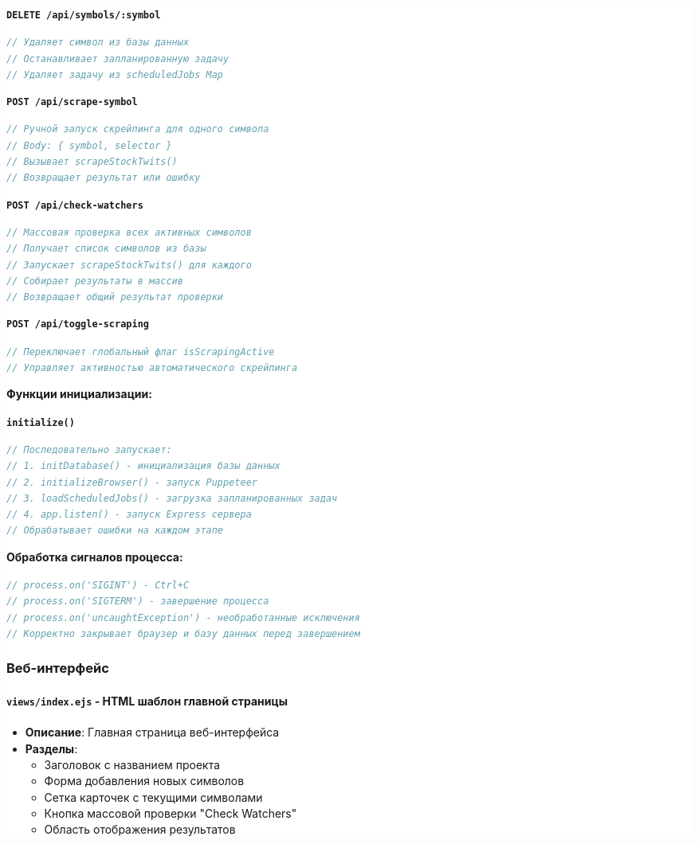 **`DELETE /api/symbols/:symbol`**
```javascript
// Удаляет символ из базы данных
// Останавливает запланированную задачу
// Удаляет задачу из scheduledJobs Map
```

**`POST /api/scrape-symbol`**
```javascript
// Ручной запуск скрейпинга для одного символа
// Body: { symbol, selector }
// Вызывает scrapeStockTwits()
// Возвращает результат или ошибку
```

**`POST /api/check-watchers`**
```javascript
// Массовая проверка всех активных символов
// Получает список символов из базы
// Запускает scrapeStockTwits() для каждого
// Собирает результаты в массив
// Возвращает общий результат проверки
```

**`POST /api/toggle-scraping`**
```javascript
// Переключает глобальный флаг isScrapingActive
// Управляет активностью автоматического скрейпинга
```

**Функции инициализации:**

**`initialize()`**
```javascript
// Последовательно запускает:
// 1. initDatabase() - инициализация базы данных
// 2. initializeBrowser() - запуск Puppeteer
// 3. loadScheduledJobs() - загрузка запланированных задач
// 4. app.listen() - запуск Express сервера
// Обрабатывает ошибки на каждом этапе
```

**Обработка сигналов процесса:**
```javascript
// process.on('SIGINT') - Ctrl+C
// process.on('SIGTERM') - завершение процесса
// process.on('uncaughtException') - необработанные исключения
// Корректно закрывает браузер и базу данных перед завершением
```

### Веб-интерфейс

#### `views/index.ejs` - HTML шаблон главной страницы
- **Описание**: Главная страница веб-интерфейса
- **Разделы**:
  - Заголовок с названием проекта
  - Форма добавления новых символов
  - Сетка карточек с текущими символами
  - Кнопка массовой проверки "Check Watchers"
  - Область отображения результатов

